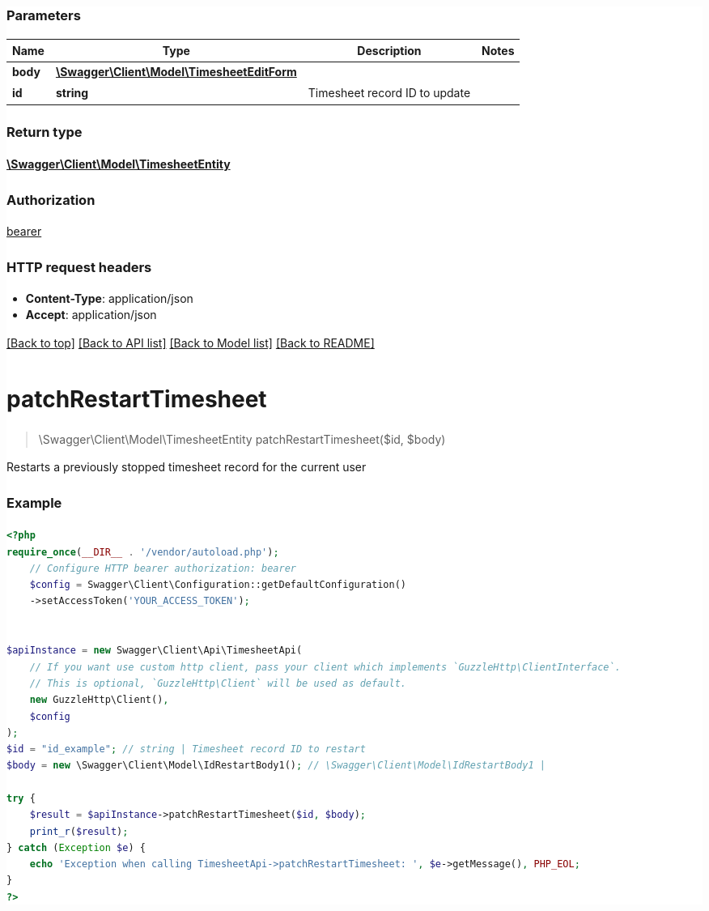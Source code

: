 ### Parameters

Name | Type | Description  | Notes
------------- | ------------- | ------------- | -------------
 **body** | [**\Swagger\Client\Model\TimesheetEditForm**](../Model/TimesheetEditForm.md)|  |
 **id** | **string**| Timesheet record ID to update |

### Return type

[**\Swagger\Client\Model\TimesheetEntity**](../Model/TimesheetEntity.md)

### Authorization

[bearer](../../README.md#bearer)

### HTTP request headers

 - **Content-Type**: application/json
 - **Accept**: application/json

[[Back to top]](#) [[Back to API list]](../../README.md#documentation-for-api-endpoints) [[Back to Model list]](../../README.md#documentation-for-models) [[Back to README]](../../README.md)

# **patchRestartTimesheet**
> \Swagger\Client\Model\TimesheetEntity patchRestartTimesheet($id, $body)

Restarts a previously stopped timesheet record for the current user

### Example
```php
<?php
require_once(__DIR__ . '/vendor/autoload.php');
    // Configure HTTP bearer authorization: bearer
    $config = Swagger\Client\Configuration::getDefaultConfiguration()
    ->setAccessToken('YOUR_ACCESS_TOKEN');


$apiInstance = new Swagger\Client\Api\TimesheetApi(
    // If you want use custom http client, pass your client which implements `GuzzleHttp\ClientInterface`.
    // This is optional, `GuzzleHttp\Client` will be used as default.
    new GuzzleHttp\Client(),
    $config
);
$id = "id_example"; // string | Timesheet record ID to restart
$body = new \Swagger\Client\Model\IdRestartBody1(); // \Swagger\Client\Model\IdRestartBody1 | 

try {
    $result = $apiInstance->patchRestartTimesheet($id, $body);
    print_r($result);
} catch (Exception $e) {
    echo 'Exception when calling TimesheetApi->patchRestartTimesheet: ', $e->getMessage(), PHP_EOL;
}
?>
```
